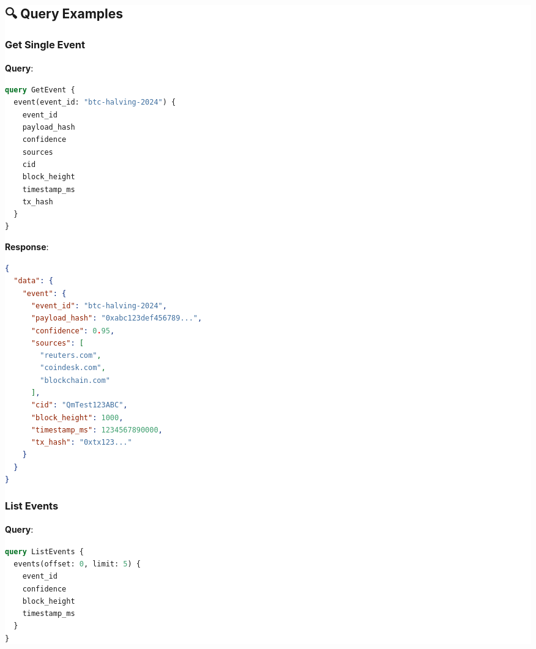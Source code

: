 ## 🔍 Query Examples

### Get Single Event

**Query**:
```graphql
query GetEvent {
  event(event_id: "btc-halving-2024") {
    event_id
    payload_hash
    confidence
    sources
    cid
    block_height
    timestamp_ms
    tx_hash
  }
}
```

**Response**:
```json
{
  "data": {
    "event": {
      "event_id": "btc-halving-2024",
      "payload_hash": "0xabc123def456789...",
      "confidence": 0.95,
      "sources": [
        "reuters.com",
        "coindesk.com",
        "blockchain.com"
      ],
      "cid": "QmTest123ABC",
      "block_height": 1000,
      "timestamp_ms": 1234567890000,
      "tx_hash": "0xtx123..."
    }
  }
}
```

### List Events

**Query**:
```graphql
query ListEvents {
  events(offset: 0, limit: 5) {
    event_id
    confidence
    block_height
    timestamp_ms
  }
}
```
